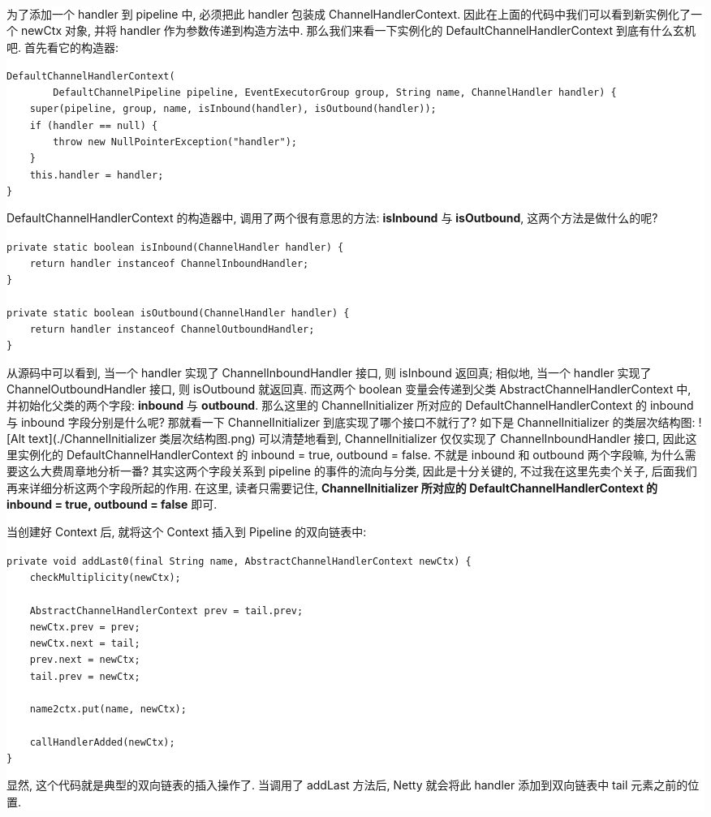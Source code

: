 ```
```
为了添加一个 handler 到 pipeline 中, 必须把此 handler 包装成 ChannelHandlerContext. 因此在上面的代码中我们可以看到新实例化了一个 newCtx 对象, 并将 handler 作为参数传递到构造方法中. 那么我们来看一下实例化的 DefaultChannelHandlerContext 到底有什么玄机吧.
首先看它的构造器:
```
DefaultChannelHandlerContext(
        DefaultChannelPipeline pipeline, EventExecutorGroup group, String name, ChannelHandler handler) {
    super(pipeline, group, name, isInbound(handler), isOutbound(handler));
    if (handler == null) {
        throw new NullPointerException("handler");
    }
    this.handler = handler;
}
```
DefaultChannelHandlerContext 的构造器中, 调用了两个很有意思的方法: **isInbound** 与 **isOutbound**, 这两个方法是做什么的呢?
```
private static boolean isInbound(ChannelHandler handler) {
    return handler instanceof ChannelInboundHandler;
}

private static boolean isOutbound(ChannelHandler handler) {
    return handler instanceof ChannelOutboundHandler;
}
```
从源码中可以看到, 当一个 handler 实现了 ChannelInboundHandler 接口, 则 isInbound 返回真; 相似地, 当一个 handler 实现了 ChannelOutboundHandler 接口, 则 isOutbound 就返回真.
而这两个 boolean 变量会传递到父类 AbstractChannelHandlerContext 中, 并初始化父类的两个字段: **inbound** 与 **outbound**.
那么这里的 ChannelInitializer 所对应的 DefaultChannelHandlerContext 的 inbound 与 inbound 字段分别是什么呢? 那就看一下 ChannelInitializer 到底实现了哪个接口不就行了? 如下是 ChannelInitializer 的类层次结构图:
![Alt text](./ChannelInitializer 类层次结构图.png)
可以清楚地看到, ChannelInitializer 仅仅实现了 ChannelInboundHandler 接口, 因此这里实例化的 DefaultChannelHandlerContext 的 inbound = true, outbound = false.
不就是 inbound 和 outbound 两个字段嘛, 为什么需要这么大费周章地分析一番? 其实这两个字段关系到 pipeline 的事件的流向与分类, 因此是十分关键的, 不过我在这里先卖个关子, 后面我们再来详细分析这两个字段所起的作用. 在这里, 读者只需要记住, **ChannelInitializer 所对应的 DefaultChannelHandlerContext 的 inbound = true, outbound = false** 即可.

当创建好 Context 后, 就将这个 Context 插入到 Pipeline 的双向链表中:
```
private void addLast0(final String name, AbstractChannelHandlerContext newCtx) {
    checkMultiplicity(newCtx);

    AbstractChannelHandlerContext prev = tail.prev;
    newCtx.prev = prev;
    newCtx.next = tail;
    prev.next = newCtx;
    tail.prev = newCtx;

    name2ctx.put(name, newCtx);

    callHandlerAdded(newCtx);
}
```
显然, 这个代码就是典型的双向链表的插入操作了. 当调用了 addLast 方法后, Netty 就会将此 handler 添加到双向链表中 tail 元素之前的位置.
